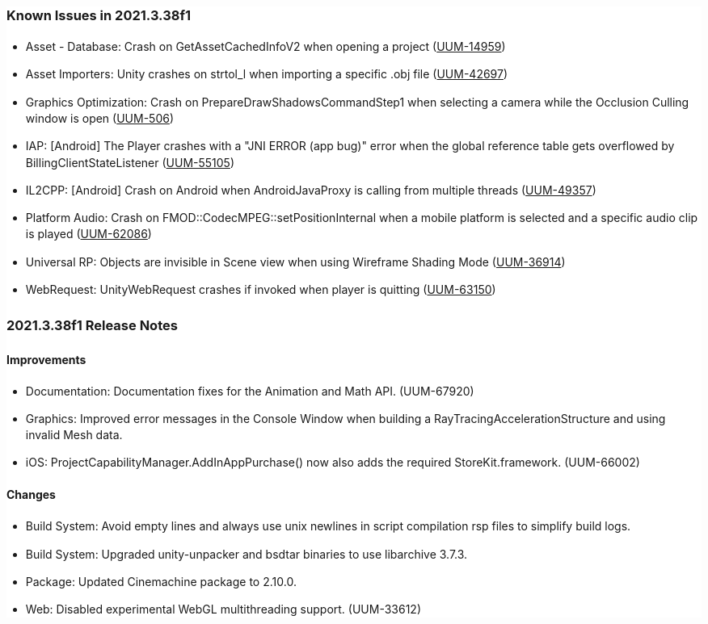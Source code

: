 ### Known Issues in 2021.3.38f1

*   Asset - Database: Crash on GetAssetCachedInfoV2 when opening a project ([UUM-14959](https://issuetracker.unity3d.com/issues/crash-on-getassetcachedinfov2-when-opening-a-project))
    
*   Asset Importers: Unity crashes on strtol\_l when importing a specific .obj file ([UUM-42697](https://issuetracker.unity3d.com/issues/unity-crashes-on-strtol-l-when-importing-a-specific-obj-file))
    
*   Graphics Optimization: Crash on PrepareDrawShadowsCommandStep1 when selecting a camera while the Occlusion Culling window is open ([UUM-506](https://issuetracker.unity3d.com/issues/crash-on-preparedrawshadowscommandstep1-when-selecting-a-camera-while-the-occlusion-culling-window-is-open))
    
*   IAP: \[Android\] The Player crashes with a "JNI ERROR (app bug)" error when the global reference table gets overflowed by BillingClientStateListener ([UUM-55105](https://issuetracker.unity3d.com/issues/android-the-player-crashes-with-a-jni-error-app-bug-error-when-the-global-reference-table-gets-overflowed-by-billingclientstatelistener))
    
*   IL2CPP: \[Android\] Crash on Android when AndroidJavaProxy is calling from multiple threads ([UUM-49357](https://issuetracker.unity3d.com/issues/android-crash-on-android-when-androidjavaproxy-is-calling-from-multiple-threads))
    
*   Platform Audio: Crash on FMOD::CodecMPEG::setPositionInternal when a mobile platform is selected and a specific audio clip is played ([UUM-62086](https://issuetracker.unity3d.com/issues/crash-on-fmod-codecmpeg-setpositioninternal-when-a-mobile-platform-is-selected-and-a-specific-audio-clip-is-played))
    
*   Universal RP: Objects are invisible in Scene view when using Wireframe Shading Mode ([UUM-36914](https://issuetracker.unity3d.com/issues/objects-are-invisible-in-scene-view-when-using-wireframe-shading-mode))
    
*   WebRequest: UnityWebRequest crashes if invoked when player is quitting ([UUM-63150](https://issuetracker.unity3d.com/issues/unitywebrequest-crashes-if-invoked-when-player-is-quitting))
    

### 2021.3.38f1 Release Notes

#### Improvements

*   Documentation: Documentation fixes for the Animation and Math API. (UUM-67920)
    
*   Graphics: Improved error messages in the Console Window when building a RayTracingAccelerationStructure and using invalid Mesh data.
    
*   iOS: ProjectCapabilityManager.AddInAppPurchase() now also adds the required StoreKit.framework. (UUM-66002)
    

#### Changes

*   Build System: Avoid empty lines and always use unix newlines in script compilation rsp files to simplify build logs.
    
*   Build System: Upgraded unity-unpacker and bsdtar binaries to use libarchive 3.7.3.
    
*   Package: Updated Cinemachine package to 2.10.0.
    
*   Web: Disabled experimental WebGL multithreading support. (UUM-33612)
    